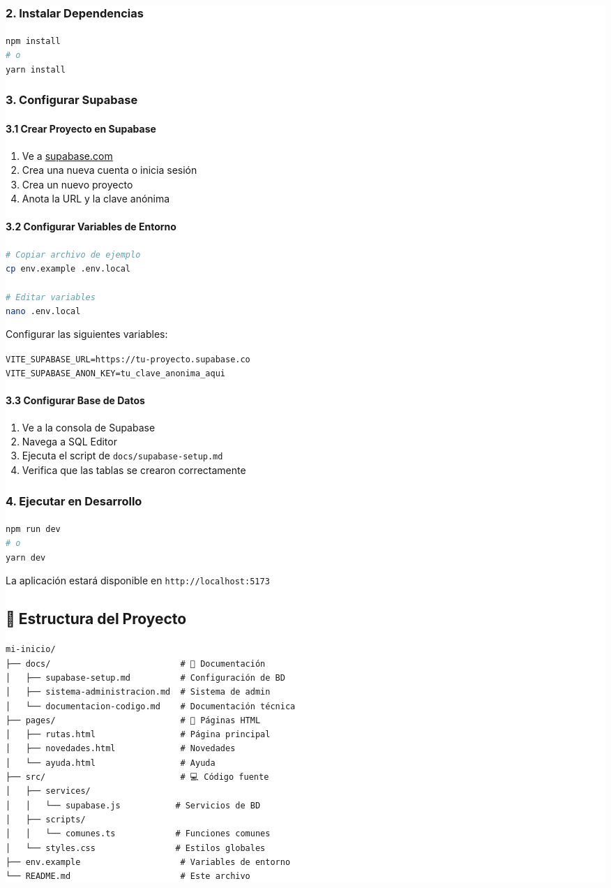 ### 2. Instalar Dependencias
```bash
npm install
# o
yarn install
```

### 3. Configurar Supabase

#### 3.1 Crear Proyecto en Supabase
1. Ve a [supabase.com](https://supabase.com)
2. Crea una nueva cuenta o inicia sesión
3. Crea un nuevo proyecto
4. Anota la URL y la clave anónima

#### 3.2 Configurar Variables de Entorno
```bash
# Copiar archivo de ejemplo
cp env.example .env.local

# Editar variables
nano .env.local
```

Configurar las siguientes variables:
```env
VITE_SUPABASE_URL=https://tu-proyecto.supabase.co
VITE_SUPABASE_ANON_KEY=tu_clave_anonima_aqui
```

#### 3.3 Configurar Base de Datos
1. Ve a la consola de Supabase
2. Navega a SQL Editor
3. Ejecuta el script de `docs/supabase-setup.md`
4. Verifica que las tablas se crearon correctamente

### 4. Ejecutar en Desarrollo
```bash
npm run dev
# o
yarn dev
```

La aplicación estará disponible en `http://localhost:5173`

## 📁 Estructura del Proyecto

```
mi-inicio/
├── docs/                          # 📖 Documentación
│   ├── supabase-setup.md          # Configuración de BD
│   ├── sistema-administracion.md  # Sistema de admin
│   └── documentacion-codigo.md    # Documentación técnica
├── pages/                         # 📄 Páginas HTML
│   ├── rutas.html                 # Página principal
│   ├── novedades.html             # Novedades
│   └── ayuda.html                 # Ayuda
├── src/                           # 💻 Código fuente
│   ├── services/
│   │   └── supabase.js           # Servicios de BD
│   ├── scripts/
│   │   └── comunes.ts            # Funciones comunes
│   └── styles.css                # Estilos globales
├── env.example                    # Variables de entorno
└── README.md                      # Este archivo
```